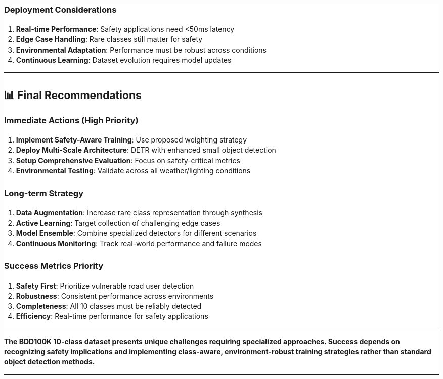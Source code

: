 ### Deployment Considerations
1. **Real-time Performance**: Safety applications need <50ms latency
2. **Edge Case Handling**: Rare classes still matter for safety
3. **Environmental Adaptation**: Performance must be robust across conditions
4. **Continuous Learning**: Dataset evolution requires model updates

---

## 📊 Final Recommendations

### Immediate Actions (High Priority)
1. **Implement Safety-Aware Training**: Use proposed weighting strategy
2. **Deploy Multi-Scale Architecture**: DETR with enhanced small object detection
3. **Setup Comprehensive Evaluation**: Focus on safety-critical metrics
4. **Environmental Testing**: Validate across all weather/lighting conditions

### Long-term Strategy
1. **Data Augmentation**: Increase rare class representation through synthesis
2. **Active Learning**: Target collection of challenging edge cases
3. **Model Ensemble**: Combine specialized detectors for different scenarios
4. **Continuous Monitoring**: Track real-world performance and failure modes

### Success Metrics Priority
1. **Safety First**: Prioritize vulnerable road user detection
2. **Robustness**: Consistent performance across environments
3. **Completeness**: All 10 classes must be reliably detected
4. **Efficiency**: Real-time performance for safety applications

---

**The BDD100K 10-class dataset presents unique challenges requiring specialized approaches. Success depends on recognizing safety implications and implementing class-aware, environment-robust training strategies rather than standard object detection methods.**

---
